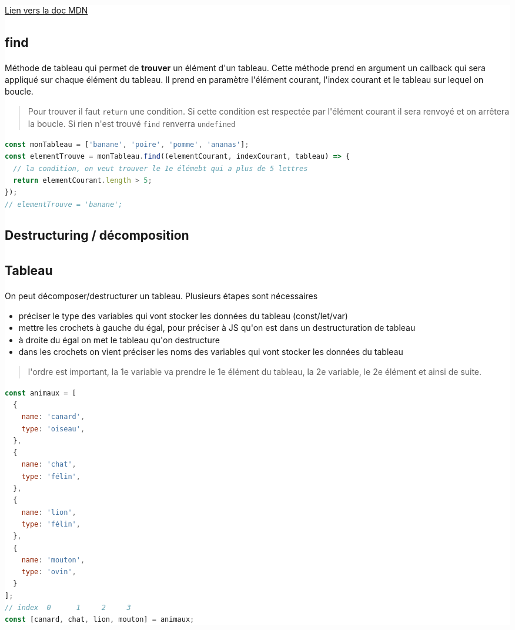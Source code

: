 [Lien vers la doc MDN](https://developer.mozilla.org/fr/docs/Web/JavaScript/Reference/Global_Objects/Array/filter)

## find

Méthode de tableau qui permet de **trouver** un élément d'un tableau. Cette méthode prend en argument un callback qui sera appliqué sur chaque élément du tableau. Il prend en paramètre l'élément courant, l'index courant et le tableau sur lequel on boucle.

> Pour trouver il faut `return` une condition. Si cette condition est respectée par l'élément courant il sera renvoyé et on arrêtera la boucle. Si rien n'est trouvé `find` renverra `undefined`

```js
const monTableau = ['banane', 'poire', 'pomme', 'ananas'];
const elementTrouve = monTableau.find((elementCourant, indexCourant, tableau) => {
  // la condition, on veut trouver le 1e élémebt qui a plus de 5 lettres
  return elementCourant.length > 5;
});
// elementTrouve = 'banane';
```

## Destructuring / décomposition

## Tableau

On peut décomposer/destructurer un tableau. Plusieurs étapes sont nécessaires

- préciser le type des variables qui vont stocker les données du tableau (const/let/var)
- mettre les crochets à gauche du égal, pour préciser à JS qu'on est dans un destructuration de tableau
- à droite du égal on met le tableau qu'on destructure
- dans les crochets on vient préciser les noms des variables qui vont stocker les données du tableau

> l'ordre est important, la 1e variable va prendre le 1e élément du tableau, la 2e variable, le 2e élément et ainsi de suite.

```js
const animaux = [
  {
    name: 'canard',
    type: 'oiseau',
  },
  {
    name: 'chat',
    type: 'félin',
  },
  {
    name: 'lion',
    type: 'félin',
  },
  {
    name: 'mouton',
    type: 'ovin',
  }
];
// index  0      1     2     3   
const [canard, chat, lion, mouton] = animaux;
```
